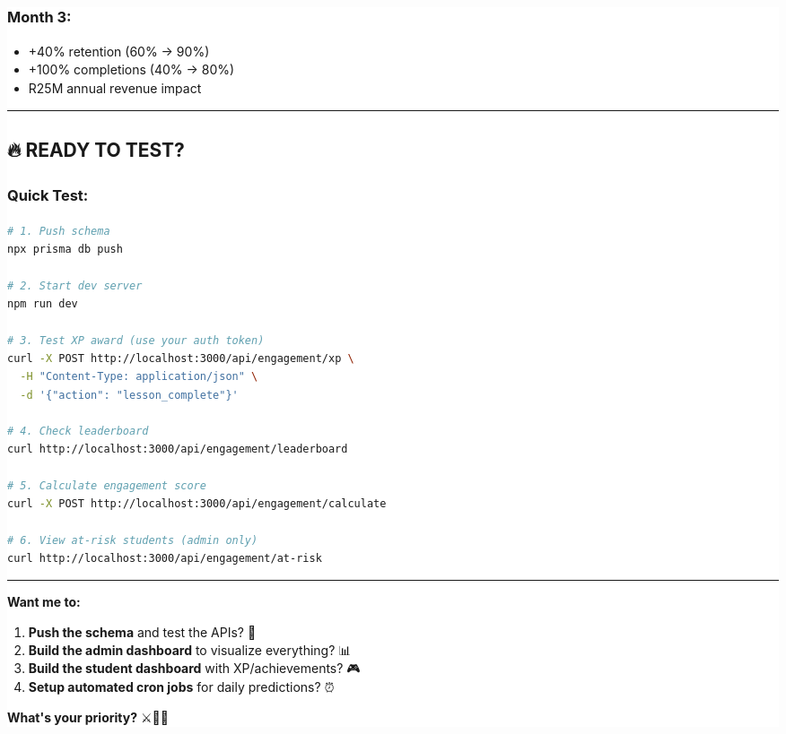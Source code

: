 ### **Month 3:**

- +40% retention (60% → 90%)
- +100% completions (40% → 80%)
- R25M annual revenue impact

---

## 🔥 READY TO TEST?

### **Quick Test:**

```bash
# 1. Push schema
npx prisma db push

# 2. Start dev server
npm run dev

# 3. Test XP award (use your auth token)
curl -X POST http://localhost:3000/api/engagement/xp \
  -H "Content-Type: application/json" \
  -d '{"action": "lesson_complete"}'

# 4. Check leaderboard
curl http://localhost:3000/api/engagement/leaderboard

# 5. Calculate engagement score
curl -X POST http://localhost:3000/api/engagement/calculate

# 6. View at-risk students (admin only)
curl http://localhost:3000/api/engagement/at-risk
```

---

**Want me to:**

1. **Push the schema** and test the APIs? 🧪
2. **Build the admin dashboard** to visualize everything? 📊
3. **Build the student dashboard** with XP/achievements? 🎮
4. **Setup automated cron jobs** for daily predictions? ⏰

**What's your priority?** ⚔️💎🔥
